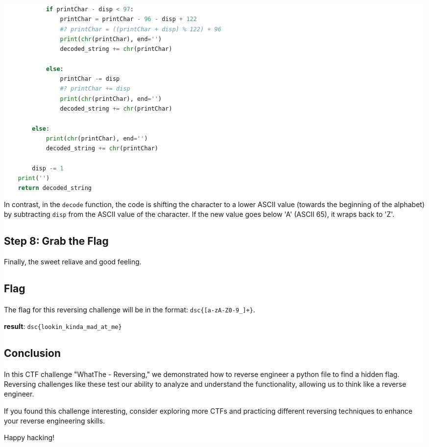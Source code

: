 ```py
            if printChar - disp < 97:
                printChar = printChar - 96 - disp + 122
                #? printChar = ((printChar + disp) % 122) + 96
                print(chr(printChar), end='')
                decoded_string += chr(printChar)

            else:
                printChar -= disp
                #? printChar += disp
                print(chr(printChar), end='')
                decoded_string += chr(printChar)

        else:
            print(chr(printChar), end='')
            decoded_string += chr(printChar)

        disp -= 1
    print('')
    return decoded_string
```

In contrast, in the `decode` function, the code is shifting the character to a lower ASCII value (towards the beginning of the alphabet) by subtracting `disp` from the ASCII value of the character. If the new value goes below 'A' (ASCII 65), it wraps back to 'Z'.

## Step 8: Grab the Flag

Finally, the sweet reliave and good feeling.

## Flag

The flag for this reversing challenge will be in the format: `dsc{[a-zA-Z0-9_]+}`.

**result**: `dsc{lookin_kinda_mad_at_me}`

## Conclusion

In this CTF challenge "WhatThe - Reversing," we demonstrated how to reverse engineer a python file to find a hidden flag. Reversing challenges like these test our ability to analyze and understand the functionality, allowing us to think like a reverse engineer.

If you found this challenge interesting, consider exploring more CTFs and practicing different reversing techniques to enhance your reverse engineering skills.

Happy hacking!
